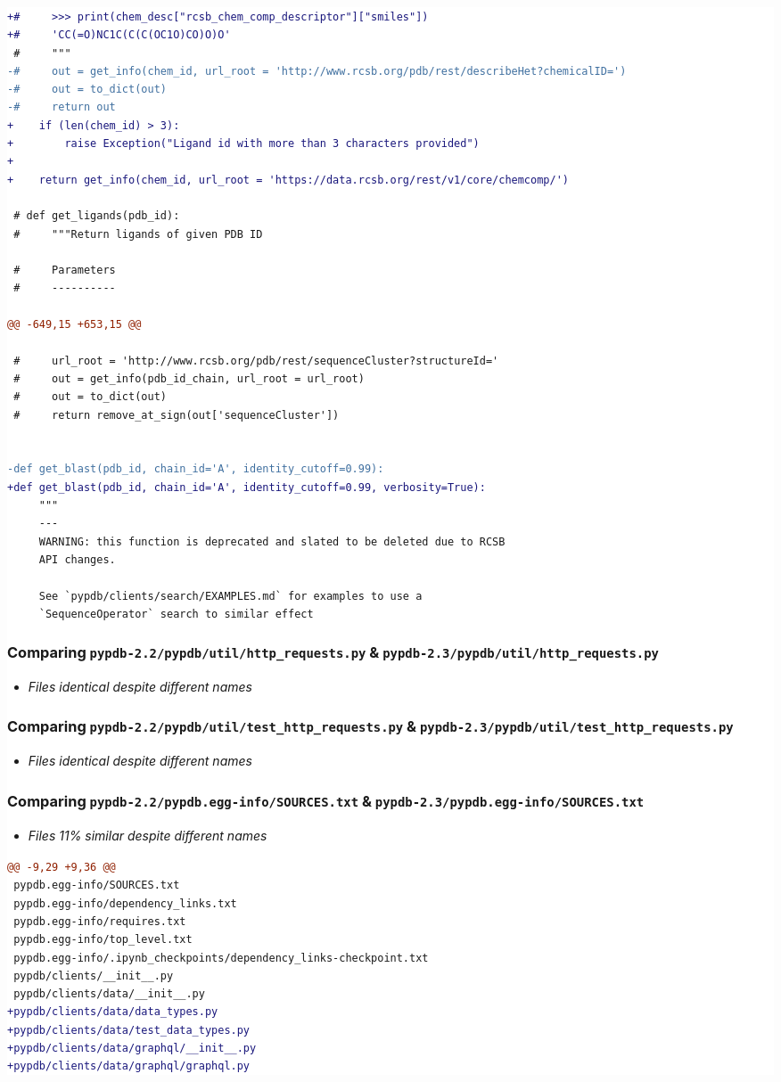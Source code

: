 ```diff
+#     >>> print(chem_desc["rcsb_chem_comp_descriptor"]["smiles"])
+#     'CC(=O)NC1C(C(C(OC1O)CO)O)O'
 #     """
-#     out = get_info(chem_id, url_root = 'http://www.rcsb.org/pdb/rest/describeHet?chemicalID=')
-#     out = to_dict(out)
-#     return out
+    if (len(chem_id) > 3):
+        raise Exception("Ligand id with more than 3 characters provided")
+
+    return get_info(chem_id, url_root = 'https://data.rcsb.org/rest/v1/core/chemcomp/')
 
 # def get_ligands(pdb_id):
 #     """Return ligands of given PDB ID
 
 #     Parameters
 #     ----------
 
@@ -649,15 +653,15 @@
 
 #     url_root = 'http://www.rcsb.org/pdb/rest/sequenceCluster?structureId='
 #     out = get_info(pdb_id_chain, url_root = url_root)
 #     out = to_dict(out)
 #     return remove_at_sign(out['sequenceCluster'])
 
 
-def get_blast(pdb_id, chain_id='A', identity_cutoff=0.99):
+def get_blast(pdb_id, chain_id='A', identity_cutoff=0.99, verbosity=True):
     """
     ---
     WARNING: this function is deprecated and slated to be deleted due to RCSB
     API changes.
 
     See `pypdb/clients/search/EXAMPLES.md` for examples to use a
     `SequenceOperator` search to similar effect
```

### Comparing `pypdb-2.2/pypdb/util/http_requests.py` & `pypdb-2.3/pypdb/util/http_requests.py`

 * *Files identical despite different names*

### Comparing `pypdb-2.2/pypdb/util/test_http_requests.py` & `pypdb-2.3/pypdb/util/test_http_requests.py`

 * *Files identical despite different names*

### Comparing `pypdb-2.2/pypdb.egg-info/SOURCES.txt` & `pypdb-2.3/pypdb.egg-info/SOURCES.txt`

 * *Files 11% similar despite different names*

```diff
@@ -9,29 +9,36 @@
 pypdb.egg-info/SOURCES.txt
 pypdb.egg-info/dependency_links.txt
 pypdb.egg-info/requires.txt
 pypdb.egg-info/top_level.txt
 pypdb.egg-info/.ipynb_checkpoints/dependency_links-checkpoint.txt
 pypdb/clients/__init__.py
 pypdb/clients/data/__init__.py
+pypdb/clients/data/data_types.py
+pypdb/clients/data/test_data_types.py
+pypdb/clients/data/graphql/__init__.py
+pypdb/clients/data/graphql/graphql.py
```